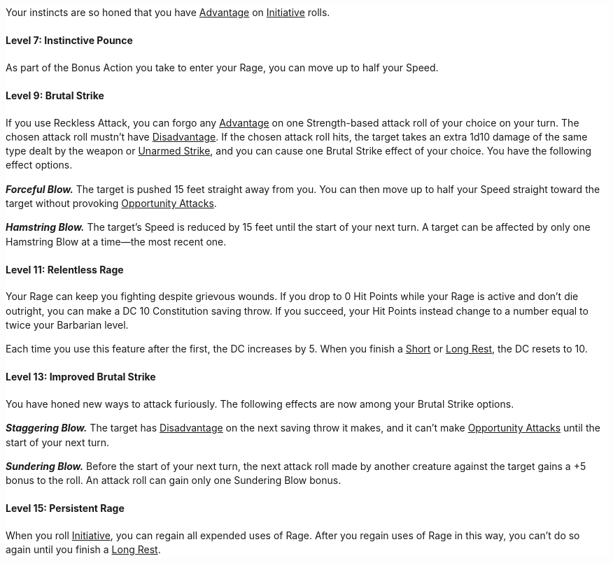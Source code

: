 Your instincts are so honed that you have [Advantage](https://www.dndbeyond.com/sources/dnd/free-rules/rules-glossary#Advantage) on [Initiative](https://www.dndbeyond.com/sources/dnd/free-rules/rules-glossary#Initiative) rolls.

#### Level 7: Instinctive Pounce

As part of the Bonus Action you take to enter your Rage, you can move up to half your Speed.

#### Level 9: Brutal Strike

If you use Reckless Attack, you can forgo any [Advantage](https://www.dndbeyond.com/sources/dnd/free-rules/rules-glossary#Advantage) on one Strength-based attack roll of your choice on your turn. The chosen attack roll mustn’t have [Disadvantage](https://www.dndbeyond.com/sources/dnd/free-rules/rules-glossary#Disadvantage). If the chosen attack roll hits, the target takes an extra 1d10 damage of the same type dealt by the weapon or [Unarmed Strike](https://www.dndbeyond.com/sources/dnd/free-rules/rules-glossary#UnarmedStrike), and you can cause one Brutal Strike effect of your choice. You have the following effect options.

**_Forceful Blow._** The target is pushed 15 feet straight away from you. You can then move up to half your Speed straight toward the target without provoking [Opportunity Attacks](https://www.dndbeyond.com/sources/dnd/free-rules/rules-glossary#OpportunityAttack).

**_Hamstring Blow._** The target’s Speed is reduced by 15 feet until the start of your next turn. A target can be affected by only one Hamstring Blow at a time—the most recent one.

#### Level 11: Relentless Rage

Your Rage can keep you fighting despite grievous wounds. If you drop to 0 Hit Points while your Rage is active and don’t die outright, you can make a DC 10 Constitution saving throw. If you succeed, your Hit Points instead change to a number equal to twice your Barbarian level.

Each time you use this feature after the first, the DC increases by 5. When you finish a [Short](https://www.dndbeyond.com/sources/dnd/free-rules/rules-glossary#ShortRest) or [Long Rest](https://www.dndbeyond.com/sources/dnd/free-rules/rules-glossary#LongRest), the DC resets to 10.

#### Level 13: Improved Brutal Strike

You have honed new ways to attack furiously. The following effects are now among your Brutal Strike options.

**_Staggering Blow._** The target has [Disadvantage](https://www.dndbeyond.com/sources/dnd/free-rules/rules-glossary#Disadvantage) on the next saving throw it makes, and it can’t make [Opportunity Attacks](https://www.dndbeyond.com/sources/dnd/free-rules/rules-glossary#OpportunityAttack) until the start of your next turn.

**_Sundering Blow._** Before the start of your next turn, the next attack roll made by another creature against the target gains a +5 bonus to the roll. An attack roll can gain only one Sundering Blow bonus.

#### Level 15: Persistent Rage

When you roll [Initiative](https://www.dndbeyond.com/sources/dnd/free-rules/rules-glossary#Initiative), you can regain all expended uses of Rage. After you regain uses of Rage in this way, you can’t do so again until you finish a [Long Rest](https://www.dndbeyond.com/sources/dnd/free-rules/rules-glossary#LongRest).
